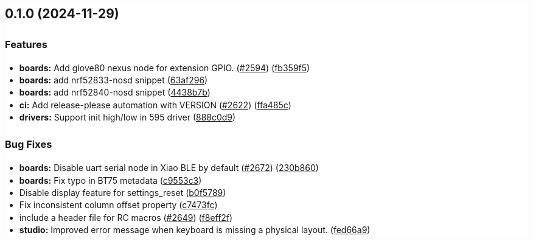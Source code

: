 ## 0.1.0 (2024-11-29)


### Features

* **boards:** Add glove80 nexus node for extension GPIO. ([#2594](https://github.com/zmkfirmware/zmk/issues/2594)) ([fb359f5](https://github.com/zmkfirmware/zmk/commit/fb359f576619940164ca2e770b49b7b34f13428e))
* **boards:** add nrf52833-nosd snippet ([63af296](https://github.com/zmkfirmware/zmk/commit/63af296b6efd8d677d584f372c9da9a4fedaa496))
* **boards:** add nrf52840-nosd snippet ([4438b7b](https://github.com/zmkfirmware/zmk/commit/4438b7b835bfd1d4e89cdd955a4ab0fd2e2ae3bf))
* **ci:** Add release-please automation with VERSION ([#2622](https://github.com/zmkfirmware/zmk/issues/2622)) ([ffa485c](https://github.com/zmkfirmware/zmk/commit/ffa485c11b48444acf3adf1e3c1cb3eed16fad94))
* **drivers:** Support init high/low in 595 driver ([888c0d9](https://github.com/zmkfirmware/zmk/commit/888c0d966cd52f3ab5145992f61b14d6262c1951))


### Bug Fixes

* **boards:** Disable uart serial node in Xiao BLE by default ([#2672](https://github.com/zmkfirmware/zmk/issues/2672)) ([230b860](https://github.com/zmkfirmware/zmk/commit/230b860f31063774c3bcc19afb6f92479462de24))
* **boards:** Fix typo in BT75 metadata ([c9553c3](https://github.com/zmkfirmware/zmk/commit/c9553c31e3a3f39964391b006492995b5bb09c39))
* Disable display feature for settings_reset ([b0f5789](https://github.com/zmkfirmware/zmk/commit/b0f5789b128f0f5599341398898fdb0e0407b2d3))
* Fix inconsistent column offset property ([c7473fc](https://github.com/zmkfirmware/zmk/commit/c7473fc32557d2d384ab78d3acf51a05488f0214))
* include a header file for RC macros ([#2649](https://github.com/zmkfirmware/zmk/issues/2649)) ([f8eff2f](https://github.com/zmkfirmware/zmk/commit/f8eff2fe34609c91211c25113f9d7db09f7d1689))
* **studio:** Improved error message when keyboard is missing a physical layout. ([fed66a9](https://github.com/zmkfirmware/zmk/commit/fed66a92d000f4c8e0019d9ccdd167271324e8e9))
